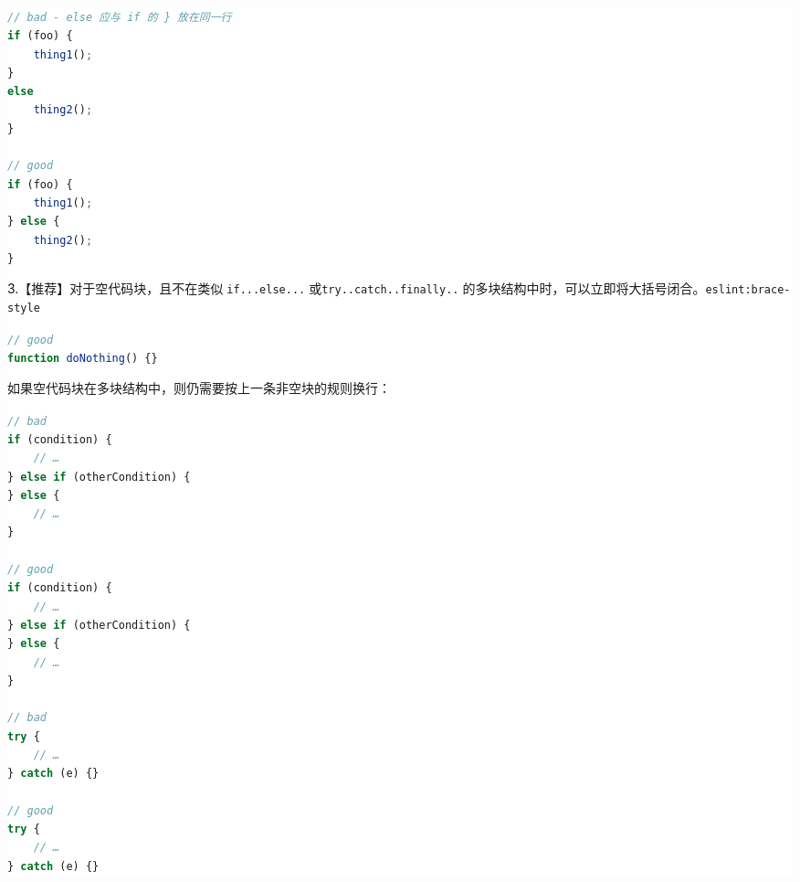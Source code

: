 ```javascript
// bad - else 应与 if 的 } 放在同一行
if (foo) {
    thing1();
}
else
    thing2();
}

// good
if (foo) {
    thing1();
} else {
    thing2();
}
```

3.【推荐】对于空代码块，且不在类似 `if...else...` 或`try..catch..finally..` 的多块结构中时，可以立即将大括号闭合。`eslint:brace-style`

```javascript
// good
function doNothing() {}
```

如果空代码块在多块结构中，则仍需要按上一条非空块的规则换行：

```javascript
// bad
if (condition) {
    // …
} else if (otherCondition) {
} else {
    // …
}

// good
if (condition) {
    // …
} else if (otherCondition) {
} else {
    // …
}

// bad
try {
    // …
} catch (e) {}

// good
try {
    // …
} catch (e) {}
```

